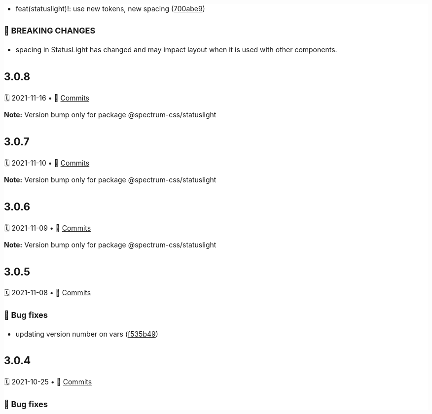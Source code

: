 - feat(statuslight)!: use new tokens, new spacing ([700abe9](https://github.com/adobe/spectrum-css/commit/700abe9))

### 🛑 BREAKING CHANGES

- spacing in StatusLight has changed and may impact layout when it is used with other components.

<a name="3.0.8"></a>

## 3.0.8

🗓 2021-11-16 • 📝 [Commits](https://github.com/adobe/spectrum-css/compare/@spectrum-css/statuslight@3.0.7...@spectrum-css/statuslight@3.0.8)

**Note:** Version bump only for package @spectrum-css/statuslight

<a name="3.0.7"></a>

## 3.0.7

🗓 2021-11-10 • 📝 [Commits](https://github.com/adobe/spectrum-css/compare/@spectrum-css/statuslight@3.0.6...@spectrum-css/statuslight@3.0.7)

**Note:** Version bump only for package @spectrum-css/statuslight

<a name="3.0.6"></a>

## 3.0.6

🗓 2021-11-09 • 📝 [Commits](https://github.com/adobe/spectrum-css/compare/@spectrum-css/statuslight@3.0.5...@spectrum-css/statuslight@3.0.6)

**Note:** Version bump only for package @spectrum-css/statuslight

<a name="3.0.5"></a>

## 3.0.5

🗓 2021-11-08 • 📝 [Commits](https://github.com/adobe/spectrum-css/compare/@spectrum-css/statuslight@3.0.3-alpha.3...@spectrum-css/statuslight@3.0.5)

### 🐛 Bug fixes

- updating version number on vars ([f535b49](https://github.com/adobe/spectrum-css/commit/f535b49))

<a name="3.0.4"></a>

## 3.0.4

🗓 2021-10-25 • 📝 [Commits](https://github.com/adobe/spectrum-css/compare/@spectrum-css/statuslight@3.0.3-alpha.3...@spectrum-css/statuslight@3.0.4)

### 🐛 Bug fixes
